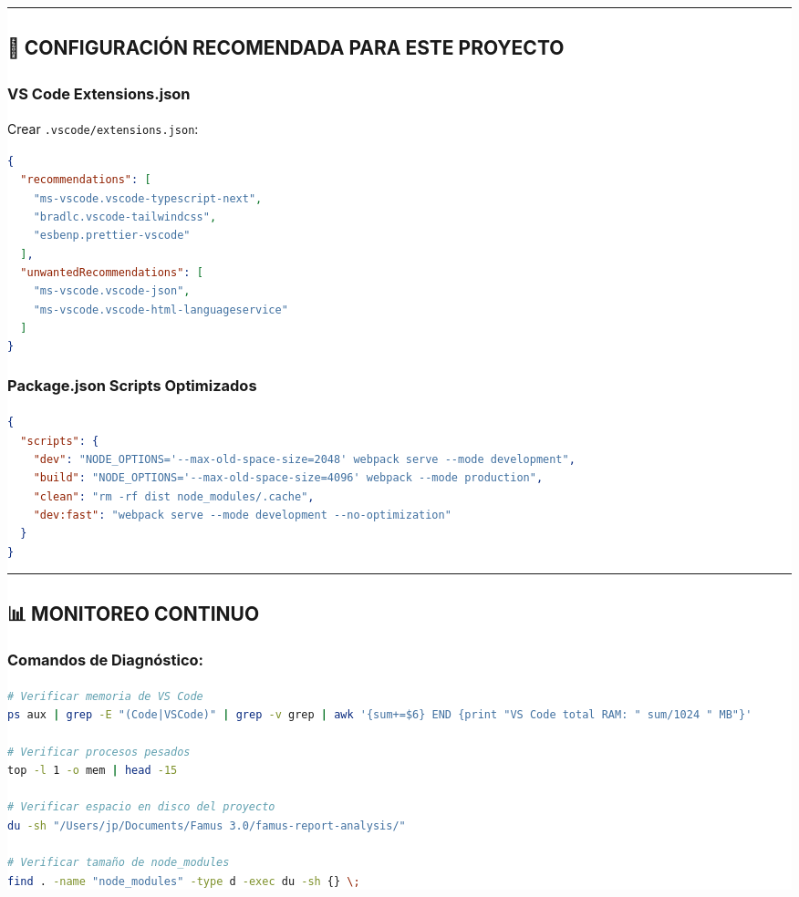 ```javascript
```

---

## 🎯 **CONFIGURACIÓN RECOMENDADA PARA ESTE PROYECTO**

### **VS Code Extensions.json**
Crear `.vscode/extensions.json`:
```json
{
  "recommendations": [
    "ms-vscode.vscode-typescript-next",
    "bradlc.vscode-tailwindcss",
    "esbenp.prettier-vscode"
  ],
  "unwantedRecommendations": [
    "ms-vscode.vscode-json",
    "ms-vscode.vscode-html-languageservice"
  ]
}
```

### **Package.json Scripts Optimizados**
```json
{
  "scripts": {
    "dev": "NODE_OPTIONS='--max-old-space-size=2048' webpack serve --mode development",
    "build": "NODE_OPTIONS='--max-old-space-size=4096' webpack --mode production",
    "clean": "rm -rf dist node_modules/.cache",
    "dev:fast": "webpack serve --mode development --no-optimization"
  }
}
```

---

## 📊 **MONITOREO CONTINUO**

### **Comandos de Diagnóstico:**
```bash
# Verificar memoria de VS Code
ps aux | grep -E "(Code|VSCode)" | grep -v grep | awk '{sum+=$6} END {print "VS Code total RAM: " sum/1024 " MB"}'

# Verificar procesos pesados
top -l 1 -o mem | head -15

# Verificar espacio en disco del proyecto
du -sh "/Users/jp/Documents/Famus 3.0/famus-report-analysis/"

# Verificar tamaño de node_modules
find . -name "node_modules" -type d -exec du -sh {} \;
```
